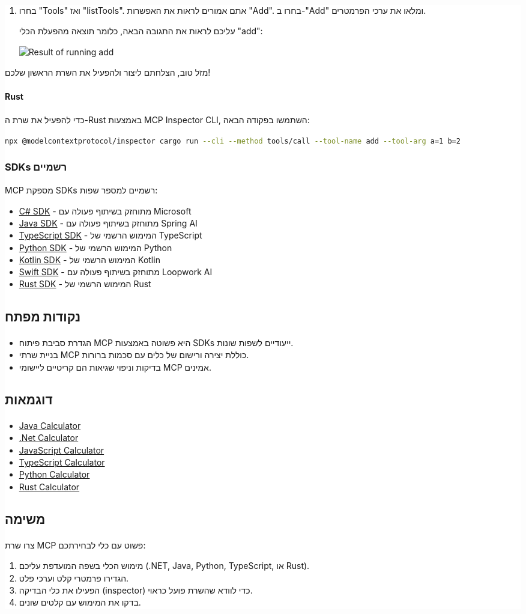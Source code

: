1. בחרו "Tools" ואז "listTools". אתם אמורים לראות את האפשרות "Add". בחרו ב-"Add" ומלאו את ערכי הפרמטרים.

   עליכם לראות את התגובה הבאה, כלומר תוצאה מהפעלת הכלי "add":

   ![Result of running add](../../../../translated_images/ran-tool.a5a6ee878c1369ec1e379b81053395252a441799dbf23416c36ddf288faf8249.he.png)

מזל טוב, הצלחתם ליצור ולהפעיל את השרת הראשון שלכם!

#### Rust

כדי להפעיל את שרת ה-Rust באמצעות MCP Inspector CLI, השתמשו בפקודה הבאה:

```sh
npx @modelcontextprotocol/inspector cargo run --cli --method tools/call --tool-name add --tool-arg a=1 b=2
```

### SDKs רשמיים

MCP מספקת SDKs רשמיים למספר שפות:

- [C# SDK](https://github.com/modelcontextprotocol/csharp-sdk) - מתוחזק בשיתוף פעולה עם Microsoft  
- [Java SDK](https://github.com/modelcontextprotocol/java-sdk) - מתוחזק בשיתוף פעולה עם Spring AI  
- [TypeScript SDK](https://github.com/modelcontextprotocol/typescript-sdk) - המימוש הרשמי של TypeScript  
- [Python SDK](https://github.com/modelcontextprotocol/python-sdk) - המימוש הרשמי של Python  
- [Kotlin SDK](https://github.com/modelcontextprotocol/kotlin-sdk) - המימוש הרשמי של Kotlin  
- [Swift SDK](https://github.com/modelcontextprotocol/swift-sdk) - מתוחזק בשיתוף פעולה עם Loopwork AI  
- [Rust SDK](https://github.com/modelcontextprotocol/rust-sdk) - המימוש הרשמי של Rust  

## נקודות מפתח

- הגדרת סביבת פיתוח MCP היא פשוטה באמצעות SDKs ייעודיים לשפות שונות.  
- בניית שרתי MCP כוללת יצירה ורישום של כלים עם סכמות ברורות.  
- בדיקות וניפוי שגיאות הם קריטיים ליישומי MCP אמינים.

## דוגמאות

- [Java Calculator](../samples/java/calculator/README.md)  
- [.Net Calculator](../../../../03-GettingStarted/samples/csharp)  
- [JavaScript Calculator](../samples/javascript/README.md)  
- [TypeScript Calculator](../samples/typescript/README.md)  
- [Python Calculator](../../../../03-GettingStarted/samples/python)  
- [Rust Calculator](../../../../03-GettingStarted/samples/rust)  

## משימה

צרו שרת MCP פשוט עם כלי לבחירתכם:

1. מימוש הכלי בשפה המועדפת עליכם (.NET, Java, Python, TypeScript, או Rust).  
2. הגדירו פרמטרי קלט וערכי פלט.  
3. הפעילו את כלי הבדיקה (inspector) כדי לוודא שהשרת פועל כראוי.  
4. בדקו את המימוש עם קלטים שונים.

